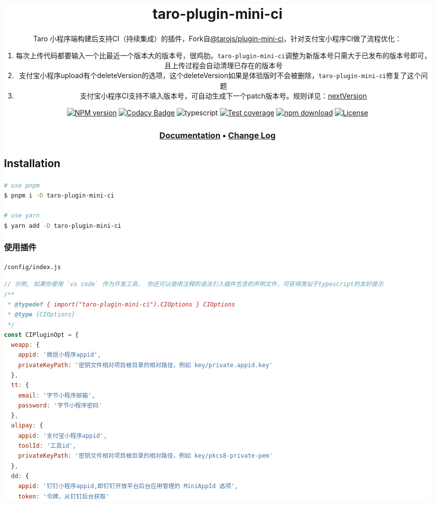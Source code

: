 <div style="text-align: center;" align="center">

# taro-plugin-mini-ci

Taro 小程序端构建后支持CI（持续集成）的插件，Fork自[@tarojs/plugin-mini-ci](https://github.com/NervJS/taro/tree/v3.6.16/packages/taro-plugin-mini-ci)，针对支付宝小程序CI做了流程优化：

1. 每次上传代码都要输入一个比最近一个版本大的版本号，很鸡肋。`taro-plugin-mini-ci`调整为新版本号只需大于已发布的版本号即可，且上传过程会自动清理已存在的版本号
2. 支付宝小程序upload有个deleteVersion的选项，这个deleteVersion如果是体验版时不会被删除，`taro-plugin-mini-ci`修复了这个问题
3. 支付宝小程序CI支持不填入版本号，可自动生成下一个patch版本号。规则详见：[nextVersion](https://github.com/saqqdy/js-cool#nextversion)

[![NPM version][npm-image]][npm-url]
[![Codacy Badge][codacy-image]][codacy-url]
![typescript][typescript-url]
[![Test coverage][codecov-image]][codecov-url]
[![npm download][download-image]][download-url]
[![License][license-image]][license-url]

</div>

<div style="text-align: center; margin-bottom: 20px;" align="center">

### **[Documentation](https://www.saqqdy.com/taro-plugin-mini-ci)** • **[Change Log](./CHANGELOG.md)**

</div>

## Installation

```bash
# use pnpm
$ pnpm i -D taro-plugin-mini-ci

# use yarn
$ yarn add -D taro-plugin-mini-ci
```

### 使用插件

`/config/index.js`

```js
// 示例, 如果你使用 `vs code` 作为开发工具， 你还可以使用注释的语法引入插件包含的声明文件，可获得类似于typescript的友好提示
/**
 * @typedef { import("taro-plugin-mini-ci").CIOptions } CIOptions
 * @type {CIOptions}
 */
const CIPluginOpt = {
  weapp: {
    appid: '微信小程序appid',
    privateKeyPath: '密钥文件相对项目根目录的相对路径，例如 key/private.appid.key'
  },
  tt: {
    email: '字节小程序邮箱',
    password: '字节小程序密码'
  },
  alipay: {
    appid: '支付宝小程序appid',
    toolId: '工具id',
    privateKeyPath: '密钥文件相对项目根目录的相对路径，例如 key/pkcs8-private-pem'
  },
  dd: {
    appid: '钉钉小程序appid,即钉钉开放平台后台应用管理的 MiniAppId 选项',
    token: '令牌，从钉钉后台获取'
```

[npm-image]: https://img.shields.io/npm/v/taro-plugin-mini-ci.svg?style=flat-square
[npm-url]: https://npmjs.org/package/taro-plugin-mini-ci
[codacy-image]: https://app.codacy.com/project/badge/Grade/f70d4880e4ad4f40aa970eb9ee9d0696
[codacy-url]: https://www.codacy.com/gh/saqqdy/taro-plugin-mini-ci/dashboard?utm_source=github.com&utm_medium=referral&utm_content=saqqdy/taro-plugin-mini-ci&utm_campaign=Badge_Grade
[typescript-url]: https://badgen.net/badge/icon/typescript?icon=typescript&label
[codecov-image]: https://img.shields.io/codecov/c/github/saqqdy/taro-plugin-mini-ci.svg?style=flat-square
[codecov-url]: https://codecov.io/github/saqqdy/taro-plugin-mini-ci?branch=master
[download-image]: https://img.shields.io/npm/dm/taro-plugin-mini-ci.svg?style=flat-square
[download-url]: https://npmjs.org/package/taro-plugin-mini-ci
[license-image]: https://img.shields.io/badge/License-MIT-blue.svg
[license-url]: LICENSE